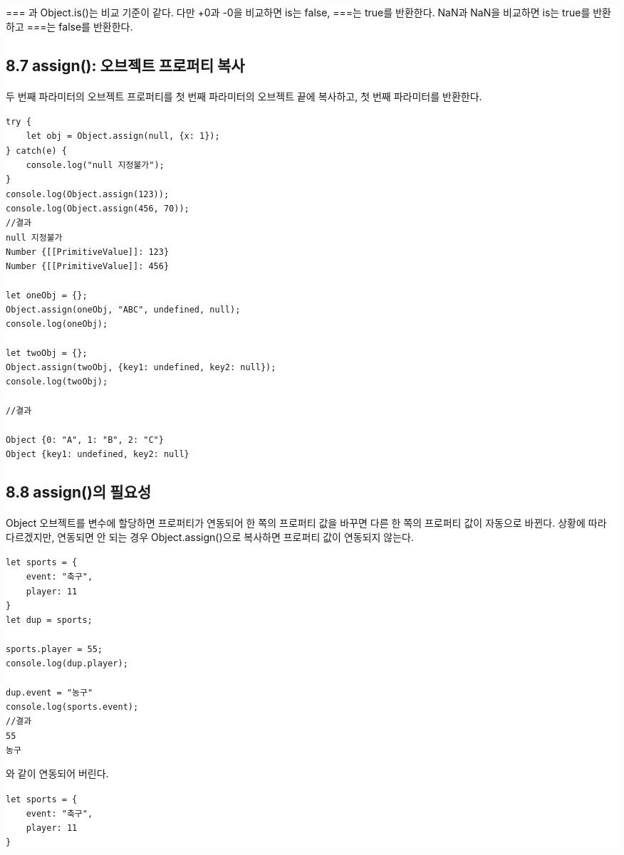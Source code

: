 === 과 Object.is()는 비교 기준이 같다. 다만 +0과 -0을 비교하면 is는 false, ===는 true를 반환한다. NaN과 NaN을 비교하면 is는 true를 반환하고 ===는 false를 반환한다.

## 8.7 assign(): 오브젝트 프로퍼티 복사

두 번째 파라미터의 오브젝트 프로퍼티를 첫 번째 파라미터의 오브젝트 끝에 복사하고, 첫 번째 파라미터를 반환한다.

    try {
        let obj = Object.assign(null, {x: 1});
    } catch(e) {
        console.log("null 지정불가");
    }
    console.log(Object.assign(123));
    console.log(Object.assign(456, 70));
    //결과
    null 지정불가
    Number {[[PrimitiveValue]]: 123}
    Number {[[PrimitiveValue]]: 456}

    let oneObj = {};
    Object.assign(oneObj, "ABC", undefined, null);
    console.log(oneObj);

    let twoObj = {};
    Object.assign(twoObj, {key1: undefined, key2: null});
    console.log(twoObj);

    //결과

    Object {0: "A", 1: "B", 2: "C"}
    Object {key1: undefined, key2: null}

## 8.8 assign()의 필요성

Object 오브젝트를 변수에 할당하면 프로퍼티가 연동되어 한 쪽의 프로퍼티 값을 바꾸면 다른 한 쪽의 프로퍼티 값이 자동으로 바뀐다. 상황에 따라 다르겠지만, 연동되면 안 되는 경우 Object.assign()으로 복사하면 프로퍼티 값이 연동되지 않는다.

    let sports = {
        event: "축구",
        player: 11
    }
    let dup = sports;

    sports.player = 55;
    console.log(dup.player);

    dup.event = "농구"
    console.log(sports.event);
    //결과
    55
    농구
와 같이 연동되어 버린다.

    let sports = {
        event: "축구",
        player: 11
    }
